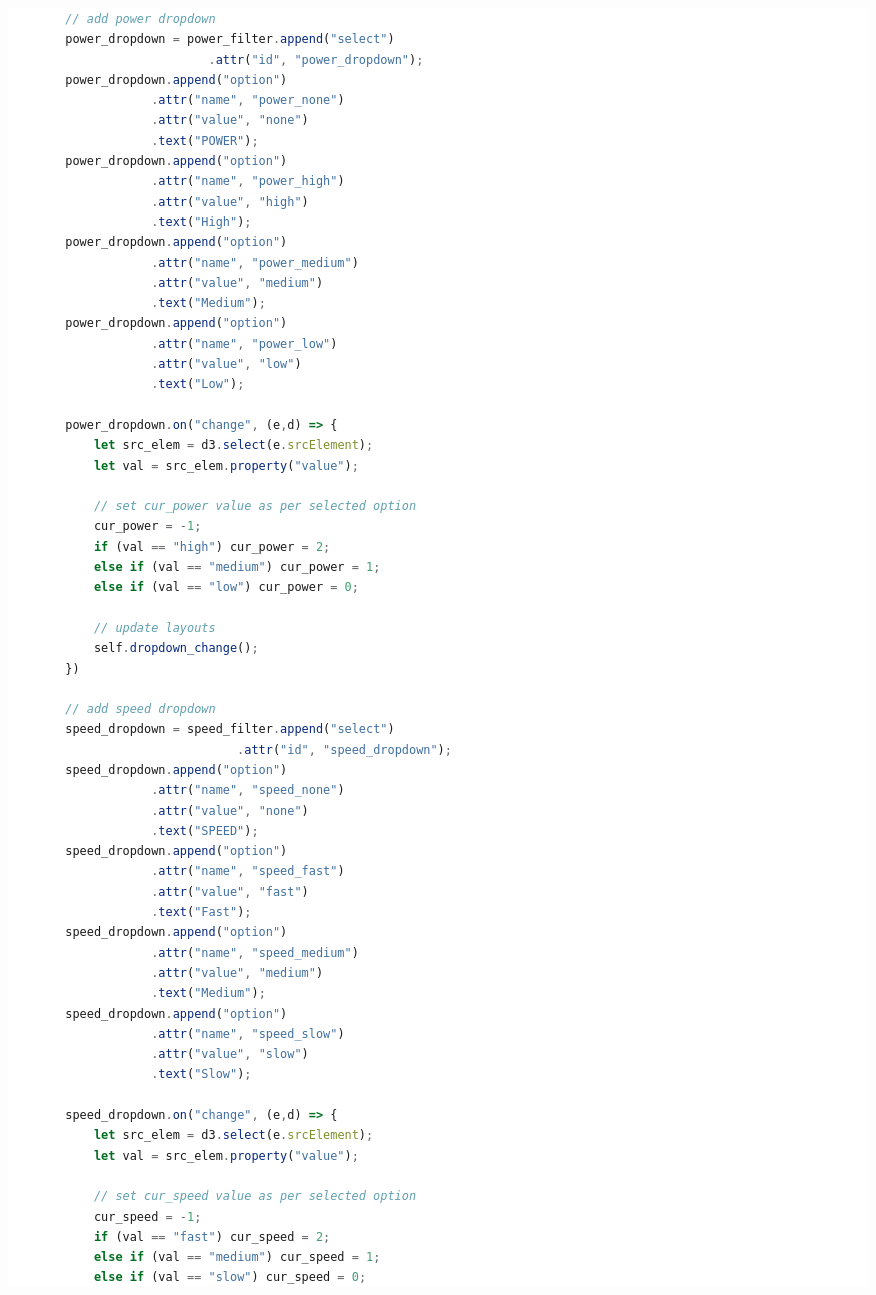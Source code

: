```javascript
        // add power dropdown
        power_dropdown = power_filter.append("select")
                            .attr("id", "power_dropdown");
        power_dropdown.append("option")
                    .attr("name", "power_none")
                    .attr("value", "none")
                    .text("POWER");
        power_dropdown.append("option") 
                    .attr("name", "power_high")
                    .attr("value", "high")
                    .text("High");
        power_dropdown.append("option") 
                    .attr("name", "power_medium")
                    .attr("value", "medium")
                    .text("Medium");
        power_dropdown.append("option") 
                    .attr("name", "power_low")
                    .attr("value", "low")
                    .text("Low");

        power_dropdown.on("change", (e,d) => {
            let src_elem = d3.select(e.srcElement);
            let val = src_elem.property("value");

            // set cur_power value as per selected option
            cur_power = -1;
            if (val == "high") cur_power = 2;
            else if (val == "medium") cur_power = 1;
            else if (val == "low") cur_power = 0;

            // update layouts
            self.dropdown_change();
        })

        // add speed dropdown
        speed_dropdown = speed_filter.append("select")
                                .attr("id", "speed_dropdown");
        speed_dropdown.append("option")
                    .attr("name", "speed_none")
                    .attr("value", "none")
                    .text("SPEED");
        speed_dropdown.append("option") 
                    .attr("name", "speed_fast")
                    .attr("value", "fast")
                    .text("Fast");
        speed_dropdown.append("option") 
                    .attr("name", "speed_medium")
                    .attr("value", "medium")
                    .text("Medium");
        speed_dropdown.append("option") 
                    .attr("name", "speed_slow")
                    .attr("value", "slow")
                    .text("Slow");

        speed_dropdown.on("change", (e,d) => {
            let src_elem = d3.select(e.srcElement);
            let val = src_elem.property("value");

            // set cur_speed value as per selected option
            cur_speed = -1;
            if (val == "fast") cur_speed = 2;  
            else if (val == "medium") cur_speed = 1;
            else if (val == "slow") cur_speed = 0;
```